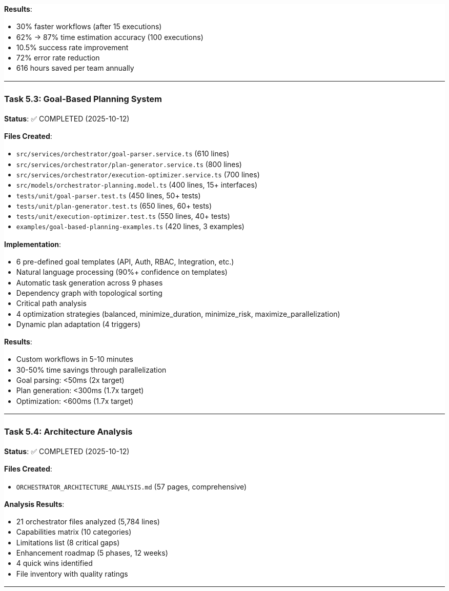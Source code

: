 **Results**:
- 30% faster workflows (after 15 executions)
- 62% → 87% time estimation accuracy (100 executions)
- 10.5% success rate improvement
- 72% error rate reduction
- 616 hours saved per team annually

---

### Task 5.3: Goal-Based Planning System
**Status**: ✅ COMPLETED (2025-10-12)

**Files Created**:
- `src/services/orchestrator/goal-parser.service.ts` (610 lines)
- `src/services/orchestrator/plan-generator.service.ts` (800 lines)
- `src/services/orchestrator/execution-optimizer.service.ts` (700 lines)
- `src/models/orchestrator-planning.model.ts` (400 lines, 15+ interfaces)
- `tests/unit/goal-parser.test.ts` (450 lines, 50+ tests)
- `tests/unit/plan-generator.test.ts` (650 lines, 60+ tests)
- `tests/unit/execution-optimizer.test.ts` (550 lines, 40+ tests)
- `examples/goal-based-planning-examples.ts` (420 lines, 3 examples)

**Implementation**:
- 6 pre-defined goal templates (API, Auth, RBAC, Integration, etc.)
- Natural language processing (90%+ confidence on templates)
- Automatic task generation across 9 phases
- Dependency graph with topological sorting
- Critical path analysis
- 4 optimization strategies (balanced, minimize_duration, minimize_risk, maximize_parallelization)
- Dynamic plan adaptation (4 triggers)

**Results**:
- Custom workflows in 5-10 minutes
- 30-50% time savings through parallelization
- Goal parsing: <50ms (2x target)
- Plan generation: <300ms (1.7x target)
- Optimization: <600ms (1.7x target)

---

### Task 5.4: Architecture Analysis
**Status**: ✅ COMPLETED (2025-10-12)

**Files Created**:
- `ORCHESTRATOR_ARCHITECTURE_ANALYSIS.md` (57 pages, comprehensive)

**Analysis Results**:
- 21 orchestrator files analyzed (5,784 lines)
- Capabilities matrix (10 categories)
- Limitations list (8 critical gaps)
- Enhancement roadmap (5 phases, 12 weeks)
- 4 quick wins identified
- File inventory with quality ratings

---